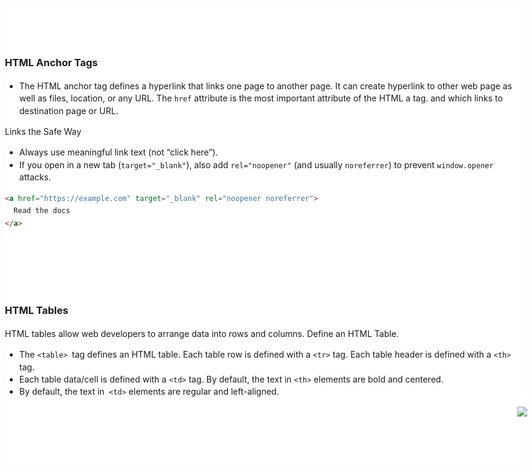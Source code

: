 

#

<br>

<br>

<br>





### HTML Anchor Tags
- The HTML anchor tag defines a hyperlink that links one page to another page. It can create hyperlink to other web page as well as files,
  location, or any URL. The ```href``` attribute is the most important attribute of the HTML a tag. and which links to destination page or URL.

Links the Safe Way
- Always use meaningful link text (not “click here”).
- If you open in a new tab (```target="_blank"```), also add ```rel="noopener"``` (and usually ```noreferrer```) to prevent ```window.opener``` attacks.
```html
<a href="https://example.com" target="_blank" rel="noopener noreferrer">
  Read the docs
</a>
```

#

<br>

<br>

<br>





### HTML Tables
HTML tables allow web developers to arrange data into rows and columns. Define an HTML Table. <br>
- The ```<table> ```tag defines an HTML table. Each table row is defined with a ```<tr>``` tag. Each table header is defined with a ```<th>``` tag. <br>
- Each table data/cell is defined with a ```<td>``` tag. By default, the text in ```<th>``` elements are bold and centered.
- By default, the text in``` <td>``` elements are regular and left-aligned.


<p align="right"><a href="#top"><img src="https://img.shields.io/badge/-Back%20to%20Top-blueviolet?style=for-the-badge" /></a></p>

#

<br>

<br>
